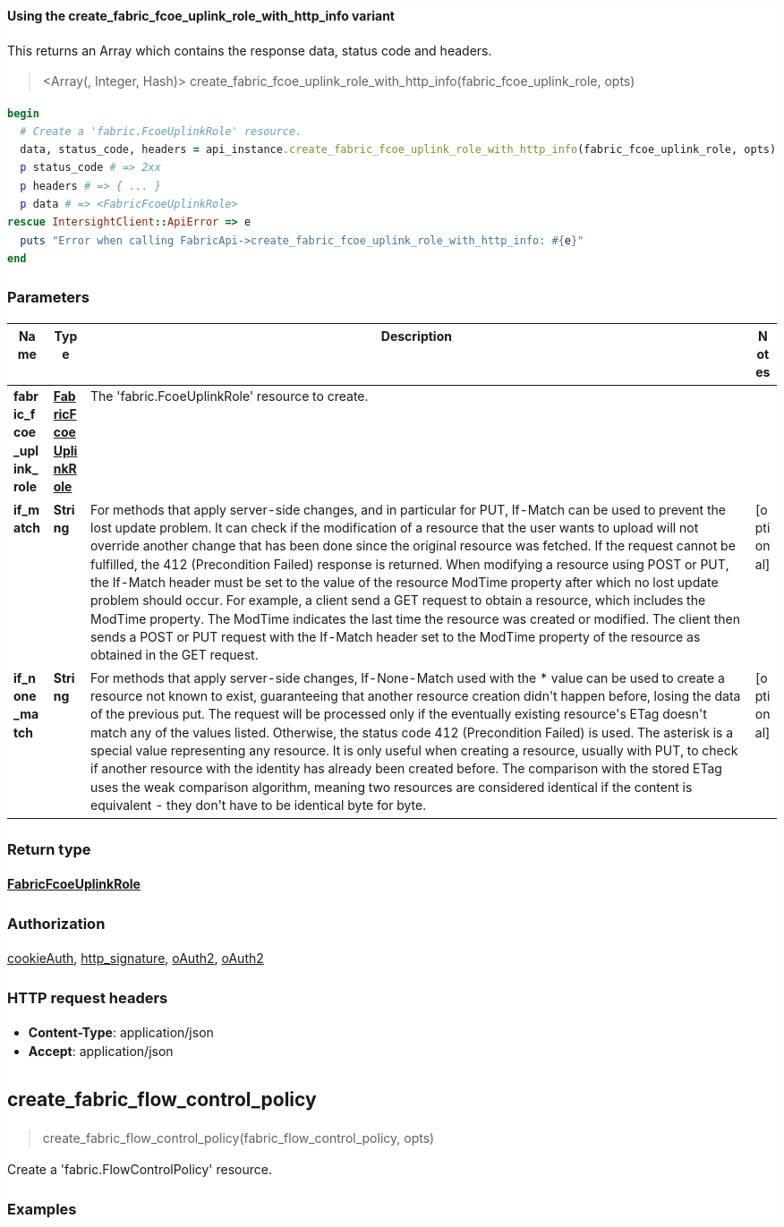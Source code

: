 #### Using the create_fabric_fcoe_uplink_role_with_http_info variant

This returns an Array which contains the response data, status code and headers.

> <Array(<FabricFcoeUplinkRole>, Integer, Hash)> create_fabric_fcoe_uplink_role_with_http_info(fabric_fcoe_uplink_role, opts)

```ruby
begin
  # Create a 'fabric.FcoeUplinkRole' resource.
  data, status_code, headers = api_instance.create_fabric_fcoe_uplink_role_with_http_info(fabric_fcoe_uplink_role, opts)
  p status_code # => 2xx
  p headers # => { ... }
  p data # => <FabricFcoeUplinkRole>
rescue IntersightClient::ApiError => e
  puts "Error when calling FabricApi->create_fabric_fcoe_uplink_role_with_http_info: #{e}"
end
```

### Parameters

| Name | Type | Description | Notes |
| ---- | ---- | ----------- | ----- |
| **fabric_fcoe_uplink_role** | [**FabricFcoeUplinkRole**](FabricFcoeUplinkRole.md) | The &#39;fabric.FcoeUplinkRole&#39; resource to create. |  |
| **if_match** | **String** | For methods that apply server-side changes, and in particular for PUT, If-Match can be used to prevent the lost update problem. It can check if the modification of a resource that the user wants to upload will not override another change that has been done since the original resource was fetched. If the request cannot be fulfilled, the 412 (Precondition Failed) response is returned. When modifying a resource using POST or PUT, the If-Match header must be set to the value of the resource ModTime property after which no lost update problem should occur. For example, a client send a GET request to obtain a resource, which includes the ModTime property. The ModTime indicates the last time the resource was created or modified. The client then sends a POST or PUT request with the If-Match header set to the ModTime property of the resource as obtained in the GET request. | [optional] |
| **if_none_match** | **String** | For methods that apply server-side changes, If-None-Match used with the * value can be used to create a resource not known to exist, guaranteeing that another resource creation didn&#39;t happen before, losing the data of the previous put. The request will be processed only if the eventually existing resource&#39;s ETag doesn&#39;t match any of the values listed. Otherwise, the status code 412 (Precondition Failed) is used. The asterisk is a special value representing any resource. It is only useful when creating a resource, usually with PUT, to check if another resource with the identity has already been created before. The comparison with the stored ETag uses the weak comparison algorithm, meaning two resources are considered identical if the content is equivalent - they don&#39;t have to be identical byte for byte. | [optional] |

### Return type

[**FabricFcoeUplinkRole**](FabricFcoeUplinkRole.md)

### Authorization

[cookieAuth](../README.md#cookieAuth), [http_signature](../README.md#http_signature), [oAuth2](../README.md#oAuth2), [oAuth2](../README.md#oAuth2)

### HTTP request headers

- **Content-Type**: application/json
- **Accept**: application/json


## create_fabric_flow_control_policy

> <FabricFlowControlPolicy> create_fabric_flow_control_policy(fabric_flow_control_policy, opts)

Create a 'fabric.FlowControlPolicy' resource.

### Examples

